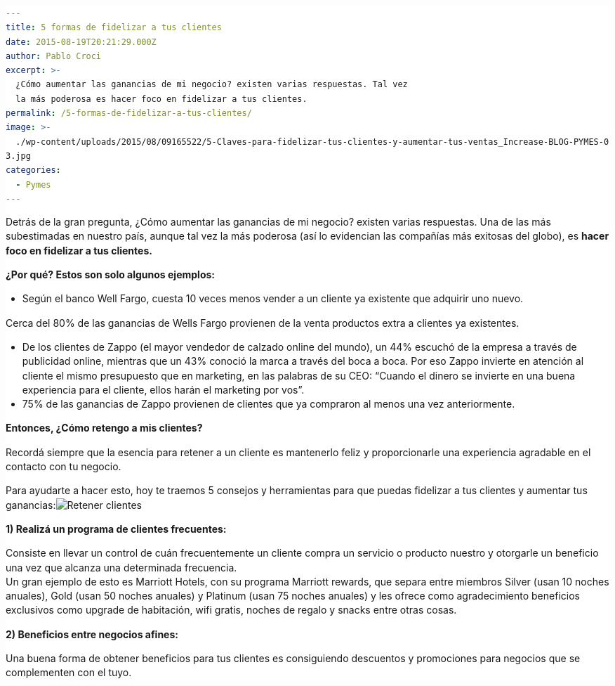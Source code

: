 ```yaml
---
title: 5 formas de fidelizar a tus clientes
date: 2015-08-19T20:21:29.000Z
author: Pablo Croci
excerpt: >-
  ¿Cómo aumentar las ganancias de mi negocio? existen varias respuestas. Tal vez
  la más poderosa es hacer foco en fidelizar a tus clientes.
permalink: /5-formas-de-fidelizar-a-tus-clientes/
image: >-
  ./wp-content/uploads/2015/08/09165522/5-Claves-para-fidelizar-tus-clientes-y-aumentar-tus-ventas_Increase-BLOG-PYMES-03.jpg
categories:
  - Pymes
---
```

Detrás de la gran pregunta, ¿Cómo aumentar las ganancias de mi negocio? existen varias respuestas. Una de las más subestimadas en nuestro país, aunque tal vez la más poderosa (así lo evidencian las compañías más exitosas del globo), es **hacer foco en fidelizar a tus clientes.**

**¿Por qué? Estos son solo algunos ejemplos:**

  * Según el banco Well Fargo, cuesta 10 veces menos vender a un cliente ya existente que adquirir uno nuevo.

Cerca del 80% de las ganancias de Wells Fargo provienen de la venta productos extra a clientes ya existentes.

  * De los clientes de Zappo (el mayor vendedor de calzado online del mundo), un 44% escuchó de la empresa a través de publicidad online, mientras que un 43% conoció la marca a través del boca a boca. Por eso Zappo invierte en atención al cliente el mismo presupuesto que en marketing, en las palabras de su CEO: “Cuando el dinero se invierte en una buena experiencia para el cliente, ellos harán el marketing por vos”.
  * 75% de las ganancias de Zappo provienen de clientes que ya compraron al menos una vez anteriormente.

**Entonces, ¿Cómo retengo a mis clientes?**

Recordá siempre que la esencia para retener a un cliente es mantenerlo feliz y proporcionarle una experiencia agradable en el contacto con tu negocio.

Para ayudarte a hacer esto, hoy te traemos 5 consejos y herramientas para que puedas fidelizar a tus clientes y aumentar tus ganancias:<img class=" size-full wp-image-288" src="https://d1nzec96y7u1ro.cloudfront.net/wp-content/uploads/2015/08/Retener_clientes.jpg" alt="Retener clientes" width="90%" height="NaN" srcset="https://d1nzec96y7u1ro.cloudfront.net/wp-content/uploads/2015/08/09155408/Retener_clientes.jpg 1000w, https://d1nzec96y7u1ro.cloudfront.net/wp-content/uploads/2015/08/09155408/Retener_clientes-300x200.jpg 300w, https://d1nzec96y7u1ro.cloudfront.net/wp-content/uploads/2015/08/09155408/Retener_clientes-768x513.jpg 768w" sizes="(max-width: 1000px) 100vw, 1000px" />

**1) Realizá un programa de clientes frecuentes:**

Consiste en llevar un control de cuán frecuentemente un cliente compra un servicio o producto nuestro y otorgarle un beneficio una vez que alcanza una determinada frecuencia.  
Un gran ejemplo de esto es Marriott Hotels, con su programa Marriott rewards, que separa entre miembros Silver (usan 10 noches anuales), Gold (usan 50 noches anuales) y Platinum (usan 75 noches anuales) y les ofrece como agradecimiento beneficios exclusivos como upgrade de habitación, wifi gratis, noches de regalo y snacks entre otras cosas.

**2) Beneficios entre negocios afines:**

Una buena forma de obtener beneficios para tus clientes es consiguiendo descuentos y promociones para negocios que se complementen con el tuyo.

